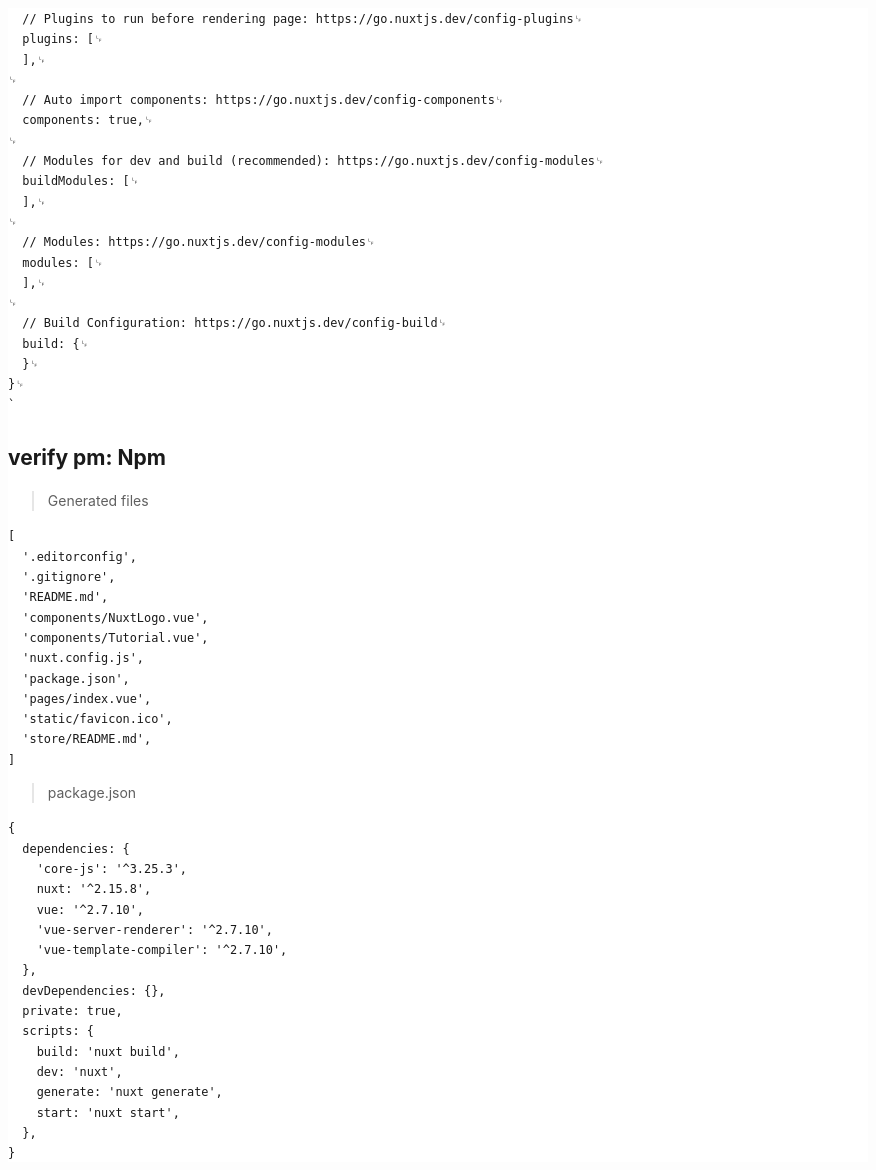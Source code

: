      // Plugins to run before rendering page: https://go.nuxtjs.dev/config-plugins␊
      plugins: [␊
      ],␊
    ␊
      // Auto import components: https://go.nuxtjs.dev/config-components␊
      components: true,␊
    ␊
      // Modules for dev and build (recommended): https://go.nuxtjs.dev/config-modules␊
      buildModules: [␊
      ],␊
    ␊
      // Modules: https://go.nuxtjs.dev/config-modules␊
      modules: [␊
      ],␊
    ␊
      // Build Configuration: https://go.nuxtjs.dev/config-build␊
      build: {␊
      }␊
    }␊
    `

## verify pm: Npm

> Generated files

    [
      '.editorconfig',
      '.gitignore',
      'README.md',
      'components/NuxtLogo.vue',
      'components/Tutorial.vue',
      'nuxt.config.js',
      'package.json',
      'pages/index.vue',
      'static/favicon.ico',
      'store/README.md',
    ]

> package.json

    {
      dependencies: {
        'core-js': '^3.25.3',
        nuxt: '^2.15.8',
        vue: '^2.7.10',
        'vue-server-renderer': '^2.7.10',
        'vue-template-compiler': '^2.7.10',
      },
      devDependencies: {},
      private: true,
      scripts: {
        build: 'nuxt build',
        dev: 'nuxt',
        generate: 'nuxt generate',
        start: 'nuxt start',
      },
    }
